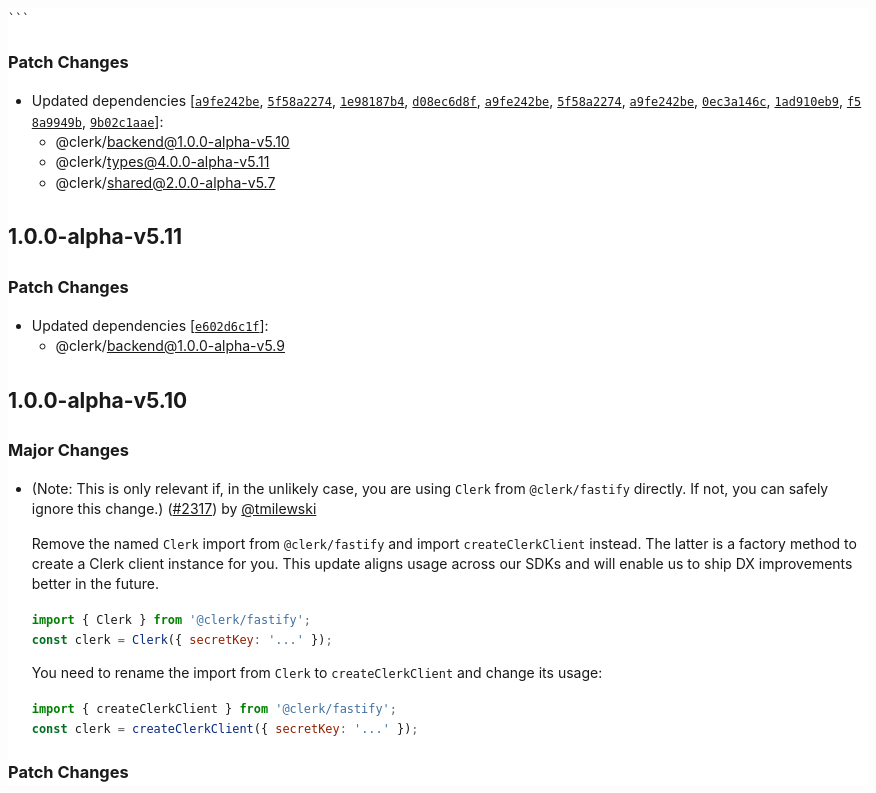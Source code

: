     ```

### Patch Changes

- Updated dependencies [[`a9fe242be`](https://github.com/clerk/javascript/commit/a9fe242be4dbaaa02c6643fea0688f1fb23f23e7), [`5f58a2274`](https://github.com/clerk/javascript/commit/5f58a22746aba94f76bef5dbbc94fa93ea3b0b7e), [`1e98187b4`](https://github.com/clerk/javascript/commit/1e98187b4fba0f872576510d7bccf8b75a2579bd), [`d08ec6d8f`](https://github.com/clerk/javascript/commit/d08ec6d8f52a2bc037c0eb586123a9f7816e4b64), [`a9fe242be`](https://github.com/clerk/javascript/commit/a9fe242be4dbaaa02c6643fea0688f1fb23f23e7), [`5f58a2274`](https://github.com/clerk/javascript/commit/5f58a22746aba94f76bef5dbbc94fa93ea3b0b7e), [`a9fe242be`](https://github.com/clerk/javascript/commit/a9fe242be4dbaaa02c6643fea0688f1fb23f23e7), [`0ec3a146c`](https://github.com/clerk/javascript/commit/0ec3a146cc4cbe4a80d1f990a440431ae4490183), [`1ad910eb9`](https://github.com/clerk/javascript/commit/1ad910eb92dce056731f29df0caaaad74d08bd7f), [`f58a9949b`](https://github.com/clerk/javascript/commit/f58a9949bc78737ca4e096ed5501b4e578a2d493), [`9b02c1aae`](https://github.com/clerk/javascript/commit/9b02c1aae1cae286ea305c5e216ae93cbbbc0f90)]:
  - @clerk/backend@1.0.0-alpha-v5.10
  - @clerk/types@4.0.0-alpha-v5.11
  - @clerk/shared@2.0.0-alpha-v5.7

## 1.0.0-alpha-v5.11

### Patch Changes

- Updated dependencies [[`e602d6c1f`](https://github.com/clerk/javascript/commit/e602d6c1fde7a7757d292f24dfaddecd14ac1623)]:
  - @clerk/backend@1.0.0-alpha-v5.9

## 1.0.0-alpha-v5.10

### Major Changes

- (Note: This is only relevant if, in the unlikely case, you are using `Clerk` from `@clerk/fastify` directly. If not, you can safely ignore this change.) ([#2317](https://github.com/clerk/javascript/pull/2317)) by [@tmilewski](https://github.com/tmilewski)

  Remove the named `Clerk` import from `@clerk/fastify` and import `createClerkClient` instead. The latter is a factory method to create a Clerk client instance for you. This update aligns usage across our SDKs and will enable us to ship DX improvements better in the future.

  ```js
  import { Clerk } from '@clerk/fastify';
  const clerk = Clerk({ secretKey: '...' });
  ```

  You need to rename the import from `Clerk` to `createClerkClient` and change its usage:

  ```js
  import { createClerkClient } from '@clerk/fastify';
  const clerk = createClerkClient({ secretKey: '...' });
  ```

### Patch Changes
